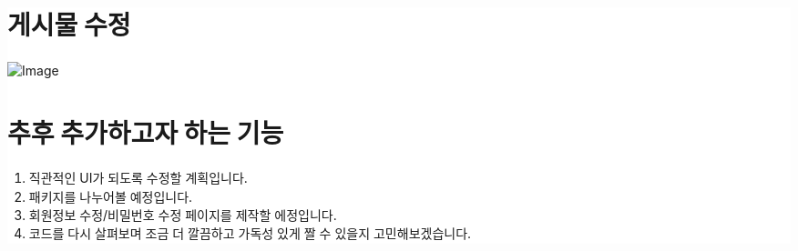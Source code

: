 # 게시물 수정
<img width="1044" alt="Image" src="https://github.com/user-attachments/assets/2217f46f-f855-4b18-958e-c1f9dea94b01" />


# 추후 추가하고자 하는 기능
1. 직관적인 UI가 되도록 수정할 계획입니다.
2. 패키지를 나누어볼 예정입니다.
3. 회원정보 수정/비밀번호 수정 페이지를 제작할 에정입니다.
4. 코드를 다시 살펴보며 조금 더 깔끔하고 가독성 있게 짤 수 있을지 고민해보겠습니다.
